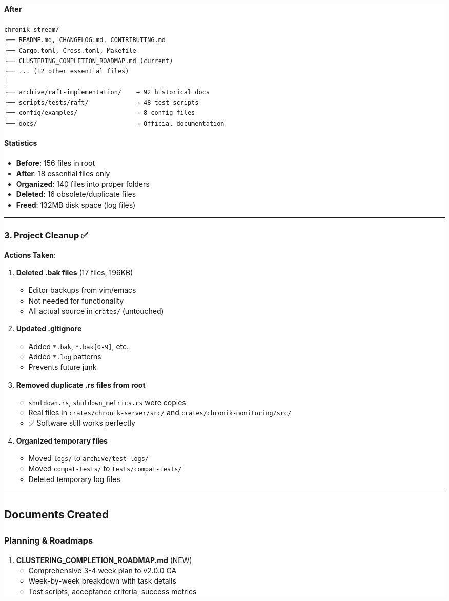#### After
```
chronik-stream/
├── README.md, CHANGELOG.md, CONTRIBUTING.md
├── Cargo.toml, Cross.toml, Makefile
├── CLUSTERING_COMPLETION_ROADMAP.md (current)
├── ... (12 other essential files)
│
├── archive/raft-implementation/    → 92 historical docs
├── scripts/tests/raft/             → 48 test scripts
├── config/examples/                → 8 config files
└── docs/                           → Official documentation
```

#### Statistics
- **Before**: 156 files in root
- **After**: 18 essential files only
- **Organized**: 140 files into proper folders
- **Deleted**: 16 obsolete/duplicate files
- **Freed**: 132MB disk space (log files)

---

### 3. Project Cleanup ✅

**Actions Taken**:

1. **Deleted .bak files** (17 files, 196KB)
   - Editor backups from vim/emacs
   - Not needed for functionality
   - All actual source in `crates/` (untouched)

2. **Updated .gitignore**
   - Added `*.bak`, `*.bak[0-9]`, etc.
   - Added `*.log` patterns
   - Prevents future junk

3. **Removed duplicate .rs files from root**
   - `shutdown.rs`, `shutdown_metrics.rs` were copies
   - Real files in `crates/chronik-server/src/` and `crates/chronik-monitoring/src/`
   - ✅ Software still works perfectly

4. **Organized temporary files**
   - Moved `logs/` to `archive/test-logs/`
   - Moved `compat-tests/` to `tests/compat-tests/`
   - Deleted temporary log files

---

## Documents Created

### Planning & Roadmaps
1. **[CLUSTERING_COMPLETION_ROADMAP.md](CLUSTERING_COMPLETION_ROADMAP.md)** (NEW)
   - Comprehensive 3-4 week plan to v2.0.0 GA
   - Week-by-week breakdown with task details
   - Test scripts, acceptance criteria, success metrics
